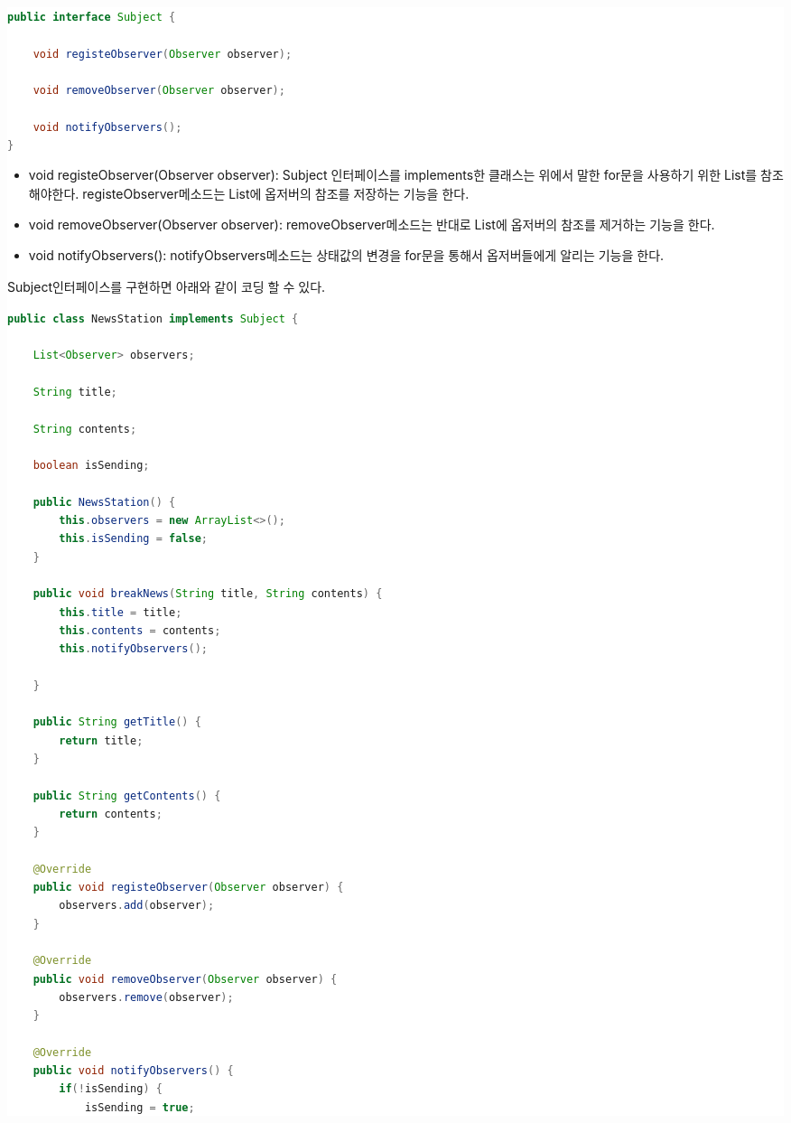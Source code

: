 ``` java
public interface Subject {

    void registeObserver(Observer observer);

    void removeObserver(Observer observer);

    void notifyObservers();
}
```

* void registeObserver(Observer observer): Subject 인터페이스를 implements한 클래스는 위에서 말한 for문을 사용하기 위한 List<Observer>를 참조 해야한다. registeObserver메소드는 List<Observer>에 옵저버의 참조를 저장하는 기능을 한다.

* void removeObserver(Observer observer): removeObserver메소드는 반대로 List<Observer>에 옵저버의 참조를 제거하는 기능을 한다. 

* void notifyObservers(): notifyObservers메소드는 상태값의 변경을 for문을 통해서 옵저버들에게 알리는 기능을 한다.


Subject인터페이스를 구현하면 아래와 같이 코딩 할 수 있다.

``` java
public class NewsStation implements Subject {

    List<Observer> observers;

    String title;

    String contents;

    boolean isSending;

    public NewsStation() {
        this.observers = new ArrayList<>();
        this.isSending = false;
    }

    public void breakNews(String title, String contents) {
        this.title = title;
        this.contents = contents;
        this.notifyObservers();

    }

    public String getTitle() {
        return title;
    }

    public String getContents() {
        return contents;
    }

    @Override
    public void registeObserver(Observer observer) {
        observers.add(observer);
    }

    @Override
    public void removeObserver(Observer observer) {
        observers.remove(observer);
    }

    @Override
    public void notifyObservers() {
        if(!isSending) {
            isSending = true;
```